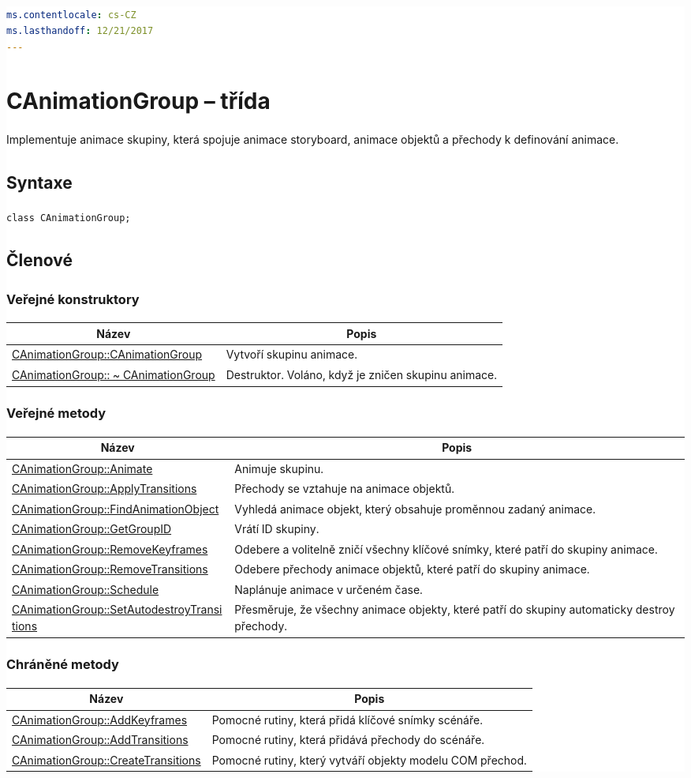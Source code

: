 ```yaml
ms.contentlocale: cs-CZ
ms.lasthandoff: 12/21/2017
---
```

# <a name="canimationgroup-class"></a>CAnimationGroup – třída
Implementuje animace skupiny, která spojuje animace storyboard, animace objektů a přechody k definování animace.  
  
## <a name="syntax"></a>Syntaxe  
  
```  
class CAnimationGroup;  
```  
  
## <a name="members"></a>Členové  
  
### <a name="public-constructors"></a>Veřejné konstruktory  
  
|Název|Popis|  
|----------|-----------------|  
|[CAnimationGroup::CAnimationGroup](#canimationgroup)|Vytvoří skupinu animace.|  
|[CAnimationGroup:: ~ CAnimationGroup](#canimationgroup__~canimationgroup)|Destruktor. Voláno, když je zničen skupinu animace.|  
  
### <a name="public-methods"></a>Veřejné metody  
  
|Název|Popis|  
|----------|-----------------|  
|[CAnimationGroup::Animate](#animate)|Animuje skupinu.|  
|[CAnimationGroup::ApplyTransitions](#applytransitions)|Přechody se vztahuje na animace objektů.|  
|[CAnimationGroup::FindAnimationObject](#findanimationobject)|Vyhledá animace objekt, který obsahuje proměnnou zadaný animace.|  
|[CAnimationGroup::GetGroupID](#getgroupid)|Vrátí ID skupiny.|  
|[CAnimationGroup::RemoveKeyframes](#removekeyframes)|Odebere a volitelně zničí všechny klíčové snímky, které patří do skupiny animace.|  
|[CAnimationGroup::RemoveTransitions](#removetransitions)|Odebere přechody animace objektů, které patří do skupiny animace.|  
|[CAnimationGroup::Schedule](#schedule)|Naplánuje animace v určeném čase.|  
|[CAnimationGroup::SetAutodestroyTransitions](#setautodestroytransitions)|Přesměruje, že všechny animace objekty, které patří do skupiny automaticky destroy přechody.|  
  
### <a name="protected-methods"></a>Chráněné metody  
  
|Název|Popis|  
|----------|-----------------|  
|[CAnimationGroup::AddKeyframes](#addkeyframes)|Pomocné rutiny, která přidá klíčové snímky scénáře.|  
|[CAnimationGroup::AddTransitions](#addtransitions)|Pomocné rutiny, která přidává přechody do scénáře.|  
|[CAnimationGroup::CreateTransitions](#createtransitions)|Pomocné rutiny, který vytváří objekty modelu COM přechod.|  
  